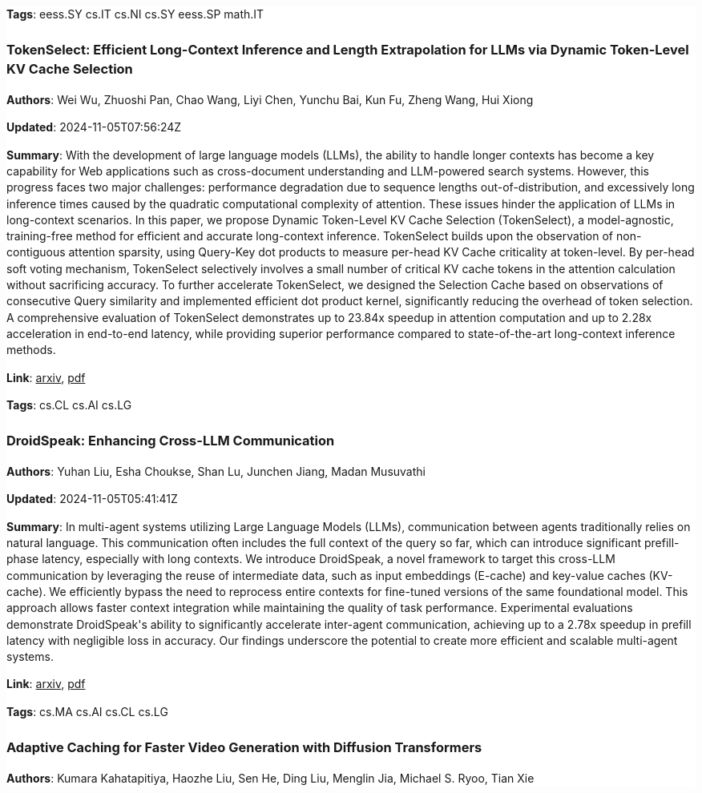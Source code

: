 **Tags**: eess.SY cs.IT cs.NI cs.SY eess.SP math.IT 



### TokenSelect: Efficient Long-Context Inference and Length Extrapolation   for LLMs via Dynamic Token-Level KV Cache Selection
**Authors**: Wei Wu, Zhuoshi Pan, Chao Wang, Liyi Chen, Yunchu Bai, Kun Fu, Zheng Wang, Hui Xiong

**Updated**: 2024-11-05T07:56:24Z

**Summary**: With the development of large language models (LLMs), the ability to handle longer contexts has become a key capability for Web applications such as cross-document understanding and LLM-powered search systems. However, this progress faces two major challenges: performance degradation due to sequence lengths out-of-distribution, and excessively long inference times caused by the quadratic computational complexity of attention. These issues hinder the application of LLMs in long-context scenarios. In this paper, we propose Dynamic Token-Level KV Cache Selection (TokenSelect), a model-agnostic, training-free method for efficient and accurate long-context inference. TokenSelect builds upon the observation of non-contiguous attention sparsity, using Query-Key dot products to measure per-head KV Cache criticality at token-level. By per-head soft voting mechanism, TokenSelect selectively involves a small number of critical KV cache tokens in the attention calculation without sacrificing accuracy. To further accelerate TokenSelect, we designed the Selection Cache based on observations of consecutive Query similarity and implemented efficient dot product kernel, significantly reducing the overhead of token selection. A comprehensive evaluation of TokenSelect demonstrates up to 23.84x speedup in attention computation and up to 2.28x acceleration in end-to-end latency, while providing superior performance compared to state-of-the-art long-context inference methods.

**Link**: [arxiv](http://arxiv.org/abs/2411.02886v1),  [pdf](http://arxiv.org/pdf/2411.02886v1)

**Tags**: cs.CL cs.AI cs.LG 



### DroidSpeak: Enhancing Cross-LLM Communication
**Authors**: Yuhan Liu, Esha Choukse, Shan Lu, Junchen Jiang, Madan Musuvathi

**Updated**: 2024-11-05T05:41:41Z

**Summary**: In multi-agent systems utilizing Large Language Models (LLMs), communication between agents traditionally relies on natural language. This communication often includes the full context of the query so far, which can introduce significant prefill-phase latency, especially with long contexts.   We introduce DroidSpeak, a novel framework to target this cross-LLM communication by leveraging the reuse of intermediate data, such as input embeddings (E-cache) and key-value caches (KV-cache). We efficiently bypass the need to reprocess entire contexts for fine-tuned versions of the same foundational model. This approach allows faster context integration while maintaining the quality of task performance. Experimental evaluations demonstrate DroidSpeak's ability to significantly accelerate inter-agent communication, achieving up to a 2.78x speedup in prefill latency with negligible loss in accuracy. Our findings underscore the potential to create more efficient and scalable multi-agent systems.

**Link**: [arxiv](http://arxiv.org/abs/2411.02820v1),  [pdf](http://arxiv.org/pdf/2411.02820v1)

**Tags**: cs.MA cs.AI cs.CL cs.LG 



### Adaptive Caching for Faster Video Generation with Diffusion Transformers
**Authors**: Kumara Kahatapitiya, Haozhe Liu, Sen He, Ding Liu, Menglin Jia, Michael S. Ryoo, Tian Xie
